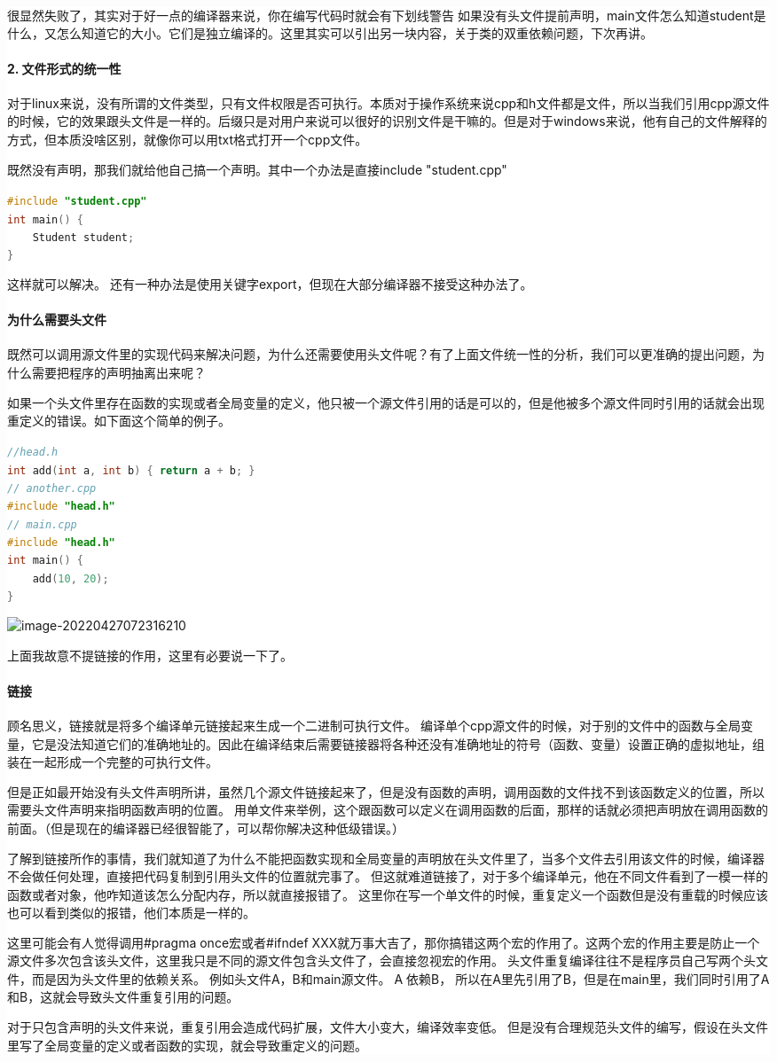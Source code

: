 很显然失败了，其实对于好一点的编译器来说，你在编写代码时就会有下划线警告
如果没有头文件提前声明，main文件怎么知道student是什么，又怎么知道它的大小。它们是独立编译的。这里其实可以引出另一块内容，关于类的双重依赖问题，下次再讲。

#### 2. 文件形式的统一性
对于linux来说，没有所谓的文件类型，只有文件权限是否可执行。本质对于操作系统来说cpp和h文件都是文件，所以当我们引用cpp源文件的时候，它的效果跟头文件是一样的。后缀只是对用户来说可以很好的识别文件是干嘛的。但是对于windows来说，他有自己的文件解释的方式，但本质没啥区别，就像你可以用txt格式打开一个cpp文件。

既然没有声明，那我们就给他自己搞一个声明。其中一个办法是直接include "student.cpp"
```cpp
#include "student.cpp"
int main() {
    Student student;
}
```
这样就可以解决。 还有一种办法是使用关键字export，但现在大部分编译器不接受这种办法了。

#### 为什么需要头文件
既然可以调用源文件里的实现代码来解决问题，为什么还需要使用头文件呢？有了上面文件统一性的分析，我们可以更准确的提出问题，为什么需要把程序的声明抽离出来呢？

如果一个头文件里存在函数的实现或者全局变量的定义，他只被一个源文件引用的话是可以的，但是他被多个源文件同时引用的话就会出现重定义的错误。如下面这个简单的例子。

```cpp
//head.h
int add(int a, int b) { return a + b; } 
// another.cpp
#include "head.h"
// main.cpp
#include "head.h"
int main() {
    add(10, 20);
}
```
![image-20220427072316210](../../../../typora_picure/image-20220427072316210.png)

上面我故意不提链接的作用，这里有必要说一下了。

#### 链接
顾名思义，链接就是将多个编译单元链接起来生成一个二进制可执行文件。
编译单个cpp源文件的时候，对于别的文件中的函数与全局变量，它是没法知道它们的准确地址的。因此在编译结束后需要链接器将各种还没有准确地址的符号（函数、变量）设置正确的虚拟地址，组装在一起形成一个完整的可执行文件。

但是正如最开始没有头文件声明所讲，虽然几个源文件链接起来了，但是没有函数的声明，调用函数的文件找不到该函数定义的位置，所以需要头文件声明来指明函数声明的位置。
用单文件来举例，这个跟函数可以定义在调用函数的后面，那样的话就必须把声明放在调用函数的前面。（但是现在的编译器已经很智能了，可以帮你解决这种低级错误。）

了解到链接所作的事情，我们就知道了为什么不能把函数实现和全局变量的声明放在头文件里了，当多个文件去引用该文件的时候，编译器不会做任何处理，直接把代码复制到引用头文件的位置就完事了。
但这就难道链接了，对于多个编译单元，他在不同文件看到了一模一样的函数或者对象，他咋知道该怎么分配内存，所以就直接报错了。
这里你在写一个单文件的时候，重复定义一个函数但是没有重载的时候应该也可以看到类似的报错，他们本质是一样的。

这里可能会有人觉得调用#pragma once宏或者#ifndef XXX就万事大吉了，那你搞错这两个宏的作用了。这两个宏的作用主要是防止一个源文件多次包含该头文件，这里我只是不同的源文件包含头文件了，会直接忽视宏的作用。
头文件重复编译往往不是程序员自己写两个头文件，而是因为头文件里的依赖关系。
例如头文件A，B和main源文件。 A 依赖B， 所以在A里先引用了B，但是在main里，我们同时引用了A和B，这就会导致头文件重复引用的问题。

对于只包含声明的头文件来说，重复引用会造成代码扩展，文件大小变大，编译效率变低。
但是没有合理规范头文件的编写，假设在头文件里写了全局变量的定义或者函数的实现，就会导致重定义的问题。

